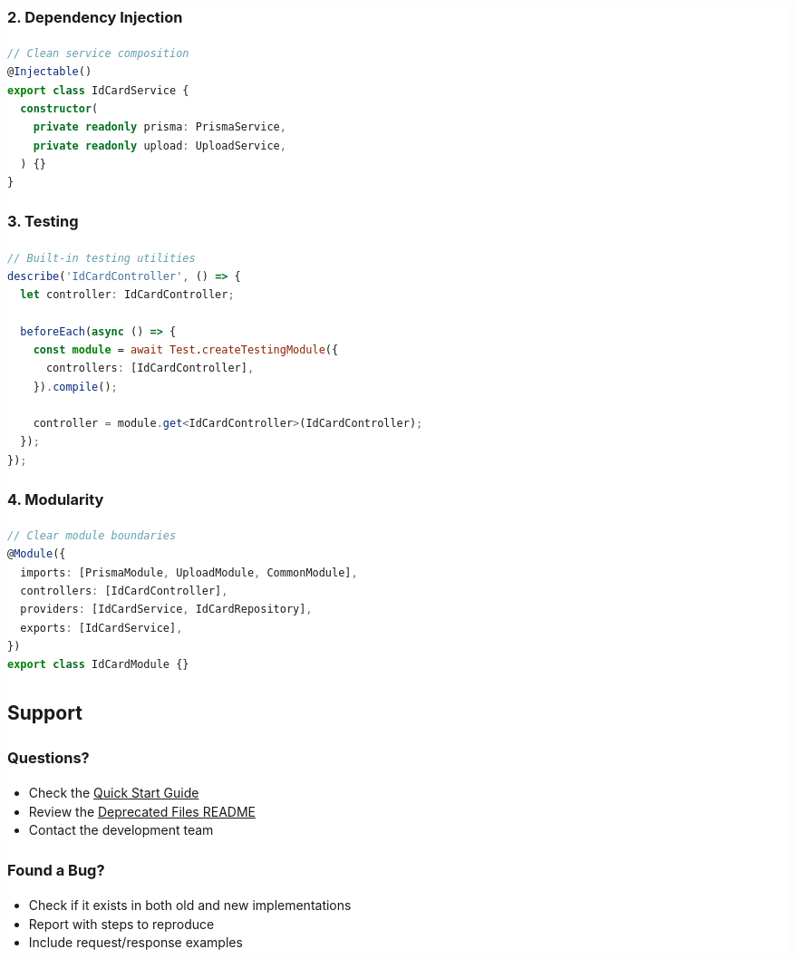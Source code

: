 ### 2. Dependency Injection
```typescript
// Clean service composition
@Injectable()
export class IdCardService {
  constructor(
    private readonly prisma: PrismaService,
    private readonly upload: UploadService,
  ) {}
}
```

### 3. Testing
```typescript
// Built-in testing utilities
describe('IdCardController', () => {
  let controller: IdCardController;
  
  beforeEach(async () => {
    const module = await Test.createTestingModule({
      controllers: [IdCardController],
    }).compile();
    
    controller = module.get<IdCardController>(IdCardController);
  });
});
```

### 4. Modularity
```typescript
// Clear module boundaries
@Module({
  imports: [PrismaModule, UploadModule, CommonModule],
  controllers: [IdCardController],
  providers: [IdCardService, IdCardRepository],
  exports: [IdCardService],
})
export class IdCardModule {}
```

## Support

### Questions?
- Check the [Quick Start Guide](../setup/QUICK_START.md)
- Review the [Deprecated Files README](../../src/deprecated/README.md)
- Contact the development team

### Found a Bug?
- Check if it exists in both old and new implementations
- Report with steps to reproduce
- Include request/response examples
